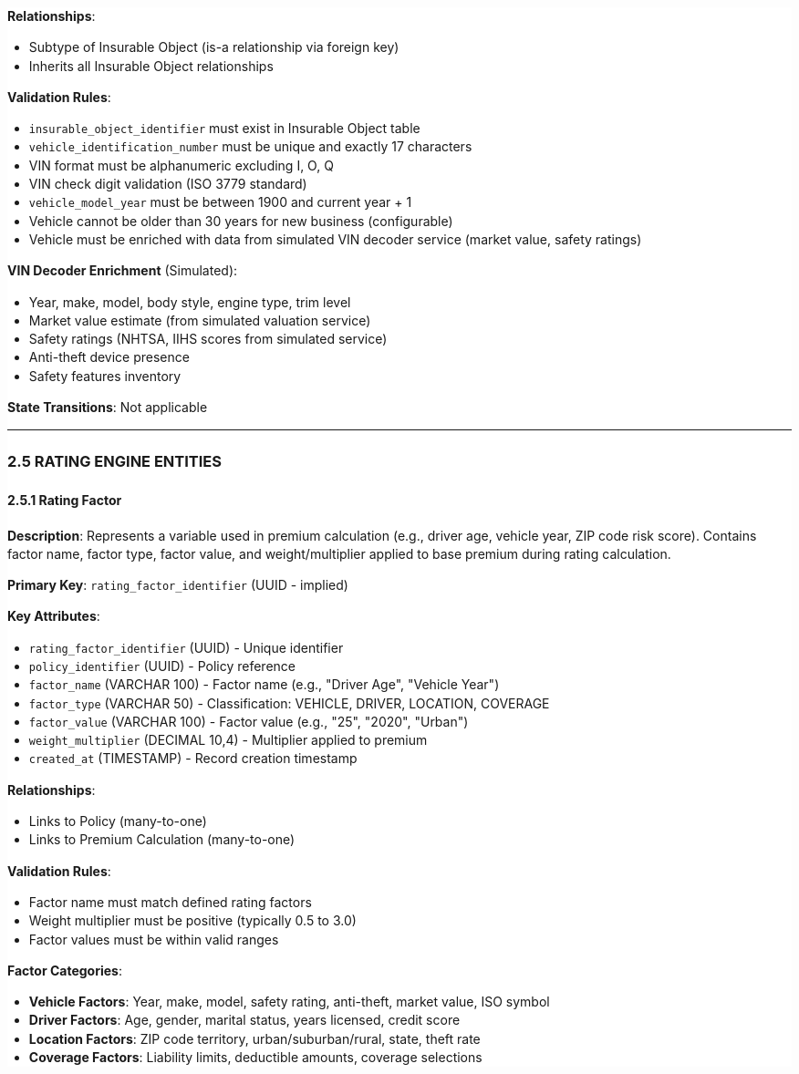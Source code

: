 **Relationships**:
- Subtype of Insurable Object (is-a relationship via foreign key)
- Inherits all Insurable Object relationships

**Validation Rules**:
- `insurable_object_identifier` must exist in Insurable Object table
- `vehicle_identification_number` must be unique and exactly 17 characters
- VIN format must be alphanumeric excluding I, O, Q
- VIN check digit validation (ISO 3779 standard)
- `vehicle_model_year` must be between 1900 and current year + 1
- Vehicle cannot be older than 30 years for new business (configurable)
- Vehicle must be enriched with data from simulated VIN decoder service (market value, safety ratings)

**VIN Decoder Enrichment** (Simulated):
- Year, make, model, body style, engine type, trim level
- Market value estimate (from simulated valuation service)
- Safety ratings (NHTSA, IIHS scores from simulated service)
- Anti-theft device presence
- Safety features inventory

**State Transitions**: Not applicable

---

### 2.5 RATING ENGINE ENTITIES

#### 2.5.1 Rating Factor

**Description**: Represents a variable used in premium calculation (e.g., driver age, vehicle year, ZIP code risk score). Contains factor name, factor type, factor value, and weight/multiplier applied to base premium during rating calculation.

**Primary Key**: `rating_factor_identifier` (UUID - implied)

**Key Attributes**:
- `rating_factor_identifier` (UUID) - Unique identifier
- `policy_identifier` (UUID) - Policy reference
- `factor_name` (VARCHAR 100) - Factor name (e.g., "Driver Age", "Vehicle Year")
- `factor_type` (VARCHAR 50) - Classification: VEHICLE, DRIVER, LOCATION, COVERAGE
- `factor_value` (VARCHAR 100) - Factor value (e.g., "25", "2020", "Urban")
- `weight_multiplier` (DECIMAL 10,4) - Multiplier applied to premium
- `created_at` (TIMESTAMP) - Record creation timestamp

**Relationships**:
- Links to Policy (many-to-one)
- Links to Premium Calculation (many-to-one)

**Validation Rules**:
- Factor name must match defined rating factors
- Weight multiplier must be positive (typically 0.5 to 3.0)
- Factor values must be within valid ranges

**Factor Categories**:
- **Vehicle Factors**: Year, make, model, safety rating, anti-theft, market value, ISO symbol
- **Driver Factors**: Age, gender, marital status, years licensed, credit score
- **Location Factors**: ZIP code territory, urban/suburban/rural, state, theft rate
- **Coverage Factors**: Liability limits, deductible amounts, coverage selections

